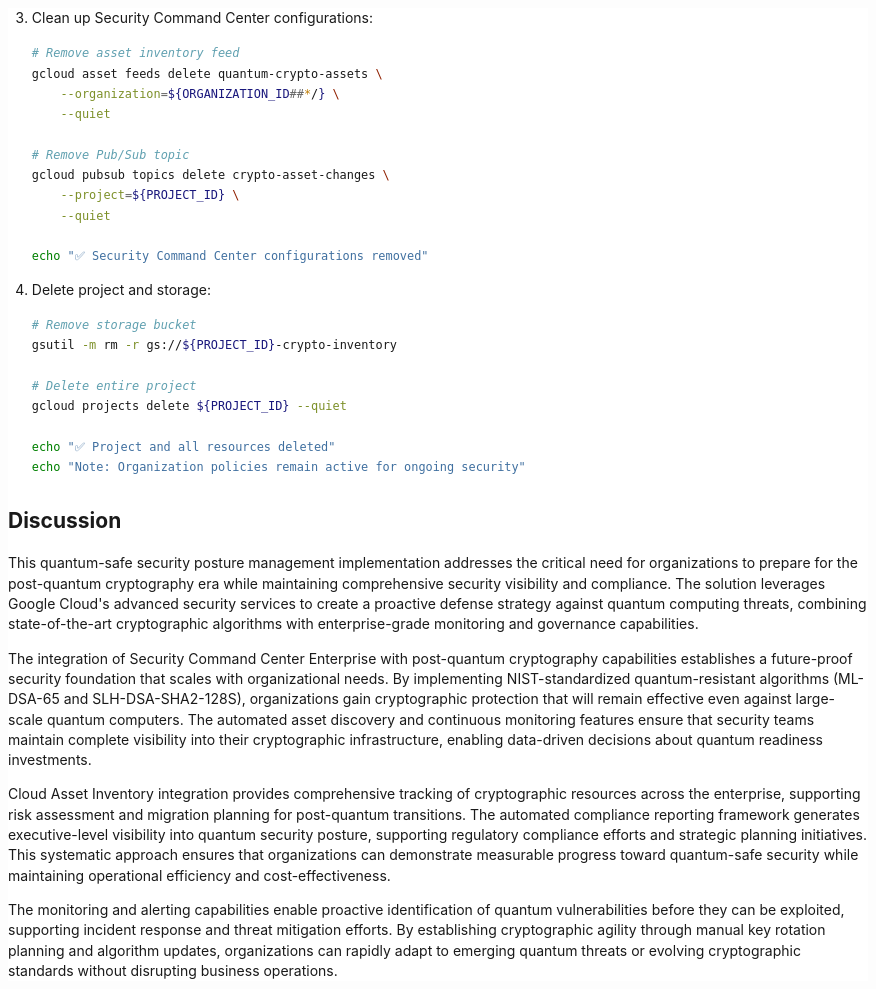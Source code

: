 3. Clean up Security Command Center configurations:

   ```bash
   # Remove asset inventory feed
   gcloud asset feeds delete quantum-crypto-assets \
       --organization=${ORGANIZATION_ID##*/} \
       --quiet
   
   # Remove Pub/Sub topic
   gcloud pubsub topics delete crypto-asset-changes \
       --project=${PROJECT_ID} \
       --quiet
   
   echo "✅ Security Command Center configurations removed"
   ```

4. Delete project and storage:

   ```bash
   # Remove storage bucket
   gsutil -m rm -r gs://${PROJECT_ID}-crypto-inventory
   
   # Delete entire project
   gcloud projects delete ${PROJECT_ID} --quiet
   
   echo "✅ Project and all resources deleted"
   echo "Note: Organization policies remain active for ongoing security"
   ```

## Discussion

This quantum-safe security posture management implementation addresses the critical need for organizations to prepare for the post-quantum cryptography era while maintaining comprehensive security visibility and compliance. The solution leverages Google Cloud's advanced security services to create a proactive defense strategy against quantum computing threats, combining state-of-the-art cryptographic algorithms with enterprise-grade monitoring and governance capabilities.

The integration of Security Command Center Enterprise with post-quantum cryptography capabilities establishes a future-proof security foundation that scales with organizational needs. By implementing NIST-standardized quantum-resistant algorithms (ML-DSA-65 and SLH-DSA-SHA2-128S), organizations gain cryptographic protection that will remain effective even against large-scale quantum computers. The automated asset discovery and continuous monitoring features ensure that security teams maintain complete visibility into their cryptographic infrastructure, enabling data-driven decisions about quantum readiness investments.

Cloud Asset Inventory integration provides comprehensive tracking of cryptographic resources across the enterprise, supporting risk assessment and migration planning for post-quantum transitions. The automated compliance reporting framework generates executive-level visibility into quantum security posture, supporting regulatory compliance efforts and strategic planning initiatives. This systematic approach ensures that organizations can demonstrate measurable progress toward quantum-safe security while maintaining operational efficiency and cost-effectiveness.

The monitoring and alerting capabilities enable proactive identification of quantum vulnerabilities before they can be exploited, supporting incident response and threat mitigation efforts. By establishing cryptographic agility through manual key rotation planning and algorithm updates, organizations can rapidly adapt to emerging quantum threats or evolving cryptographic standards without disrupting business operations.
